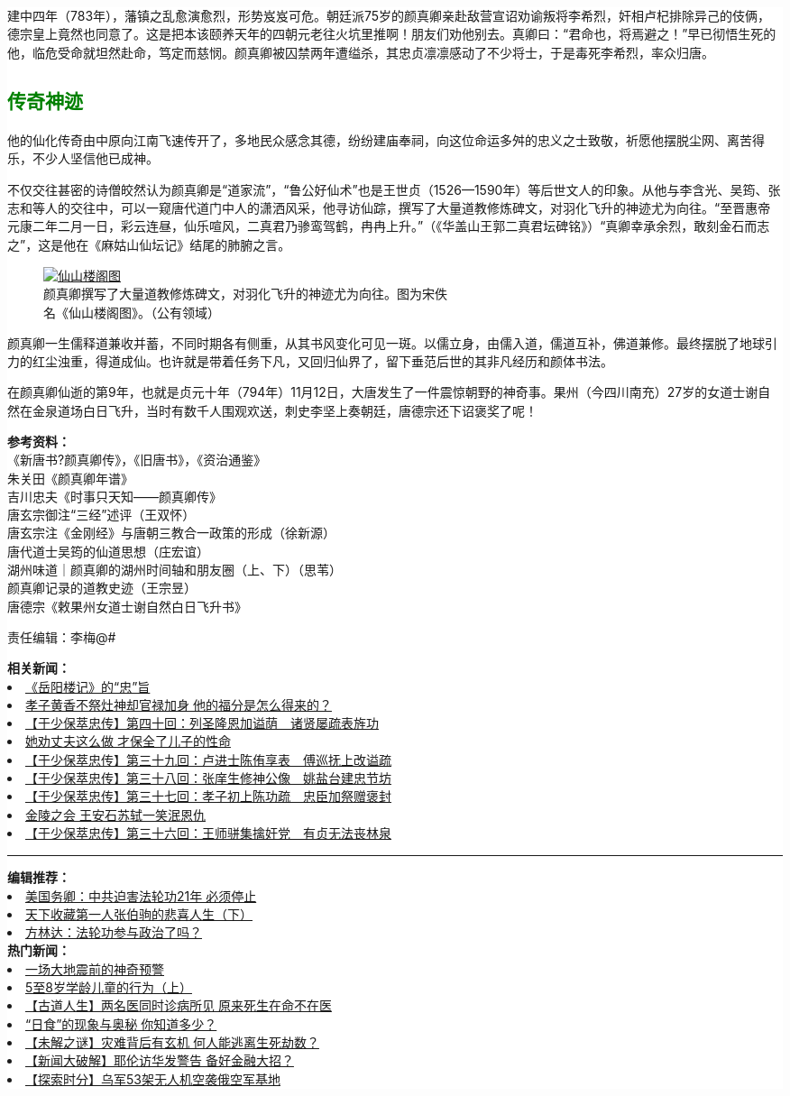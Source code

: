 <p>建中四年（783年），藩镇之乱愈演愈烈，形势岌岌可危。朝廷派75岁的颜真卿亲赴敌营宣诏劝谕叛将李希烈，奸相卢杞排除异己的伎俩，德宗皇上竟然也同意了。这是把本该颐养天年的四朝元老往火坑里推啊！朋友们劝他别去。真卿曰：“君命也，将焉避之！”早已彻悟生死的他，临危受命就坦然赴命，笃定而慈悯。颜真卿被囚禁两年遭缢杀，其忠贞凛凛感动了不少将士，于是毒死李希烈，率众归唐。</p>
<h2><span style="color: #008000;"><strong><b>传奇</b></strong><strong><b>神迹</b></strong></span></h2>
<p>他的仙化传奇由中原向江南飞速传开了，多地民众感念其德，纷纷建庙奉祠，向这位命运多舛的忠义之士致敬，祈愿他摆脱尘网、离苦得乐，不少人坚信他已成神。</p>
<p>不仅交往甚密的诗僧皎然认为颜真卿是“道家流”，“鲁公好仙术”也是王世贞（1526—1590年）等后世文人的印象。从他与李含光、吴筠、张志和等人的交往中，可以一窥唐代道门中人的潇洒风采，他寻访仙踪，撰写了大量道教修炼碑文，对羽化飞升的神迹尤为向往。“至晋惠帝元康二年二月一日，彩云连昼，仙乐喧风，二真君乃骖鸾驾鹤，冉冉上升。”（《华盖山王郭二真君坛碑铭》）“真卿幸承余烈，敢刻金石而志之”，这是他在《麻姑山仙坛记》结尾的肺腑之言。</p>
<figure id="attachment_10930943" aria-describedby="caption-attachment-10930943" style="width: 450px" class="wp-caption aligncenter"><a target="_blank" href="https://i.epochtimes.com/assets/uploads/2018/12/22fc11ba43dcd91a67630eabfd77076b.jpg"><img class="size-medium wp-image-10930943" src="https://i.epochtimes.com/assets/uploads/2018/12/22fc11ba43dcd91a67630eabfd77076b-450x426.jpg" alt="仙山楼阁图" width="450" b="426" /></a><figcaption id="caption-attachment-10930943" class="wp-caption-text">颜真卿撰写了大量道教修炼碑文，对羽化飞升的神迹尤为向往。图为宋佚名《仙山楼阁图》。（公有领域）</figcaption></figure>
<p>颜真卿一生儒释道兼收并蓄，不同时期各有侧重，从其书风变化可见一斑。以儒立身，由儒入道，儒道互补，佛道兼修。最终摆脱了地球引力的红尘浊重，得道成仙。也许就是带着任务下凡，又回归仙界了，留下垂范后世的其非凡经历和颜体书法。</p>
<p>在颜真卿仙逝的第9年，也就是贞元十年（794年）11月12日，大唐发生了一件震惊朝野的神奇事。果州（今四川南充）27岁的女道士谢自然在金泉道场白日飞升，当时有数千人围观欢送，刺史李坚上奏朝廷，唐德宗还下诏褒奖了呢！</p>
<p><strong><b>参考资料：<br />
</b></strong>《新唐书?颜真卿传》，《旧唐书》，《资治通鉴》<br />
朱关田《颜真卿年谱》<br />
吉川忠夫《时事只天知——颜真卿传》<br />
唐玄宗御注“三经”述评（王双怀）<br />
唐玄宗注《金刚经》与唐朝三教合一政策的形成（徐新源）<br />
唐代道士吴筠的仙道思想（庄宏谊）<br />
湖州味道｜颜真卿的湖州时间轴和朋友圈（上、下）（思苇）<br />
颜真卿记录的道教史迹（王宗昱）<br />
唐德宗《敕果州女道士谢自然白日飞升书》</p>
<p>责任编辑：李梅@#</p>
<strong>相关新闻：</strong>
<li><a href="https://github.com/19920513/djy/blob/master/gb/11/10/15/n3401709.md#1">《岳阳楼记》的“忠”旨</a></li>
<li><a href="https://github.com/19920513/djy/blob/master/gb/24/1/28/n14168280.md#1">孝子黄香不祭灶神却官禄加身 他的福分是怎么得来的？</a></li>
<li><a href="https://github.com/19920513/djy/blob/master/gb/24/1/13/n14157009.md#1">【于少保萃忠传】第四十回：列圣隆恩加谥荫　诸贤屡疏表旌功</a></li>
<li><a href="https://github.com/19920513/djy/blob/master/gb/24/1/9/n14154365.md#1">她劝丈夫这么做 才保全了儿子的性命</a></li>
<li><a href="https://github.com/19920513/djy/blob/master/gb/24/1/12/n14156373.md#1">【于少保萃忠传】第三十九回：卢进士陈侑享表　傅巡抚上改谥疏</a></li>
<li><a href="https://github.com/19920513/djy/blob/master/gb/23/12/30/n14146696.md#1">【于少保萃忠传】第三十八回：张庠生修神公像　姚盐台建忠节坊</a></li>
<li><a href="https://github.com/19920513/djy/blob/master/gb/23/12/23/n14142283.md#1">【于少保萃忠传】第三十七回：孝子初上陈功疏　忠臣加祭赠褒封</a></li>
<li><a href="https://github.com/19920513/djy/blob/master/gb/23/12/20/n14140085.md#1">金陵之会 王安石苏轼一笑泯恩仇</a></li>
<li><a href="https://github.com/19920513/djy/blob/master/gb/23/12/14/n14136028.md#1">【于少保萃忠传】第三十六回：王师骈集擒奸党　有贞无法丧林泉</a></li>
<hr>
<strong>编辑推荐：</strong>
<li><a href="https://github.com/19920513/ntdtv/blob/master/gb/2020/07/20/a102898210.md#1" target="_blank">美国务卿：中共迫害法轮功21年 必须停止</a> </li><li><a href="https://github.com/19920513/djy/blob/master/gb/18/1/8/n10037691.md#1" target="_blank">天下收藏第一人张伯驹的悲喜人生（下）</a></li><li><a href="https://github.com/19920513/djy/blob/master/gb/14/10/30/n4283873.md#1" target="_blank">方林达：法轮功参与政治了吗？</a></li>
<strong>热门新闻：</strong>
<li><a href="https://github.com/19920513/djy/blob/master/gb/24/4/3/n14217618.md#1">一场大地震前的神奇预警</a></li>
<li><a href="https://github.com/19920513/djy/blob/master/gb/24/4/5/n14218770.md#1">5至8岁学龄儿童的行为（上）</a></li>
<li><a href="https://github.com/19920513/djy/blob/master/gb/24/4/4/n14218210.md#1">【古道人生】两名医同时诊病所见 原来死生在命不在医</a></li>
<li><a href="https://github.com/19920513/djy/blob/master/gb/24/4/9/n14221642.md#1">“日食”的现象与奥秘 你知道多少？</a></li>
<li><a href="https://github.com/19920513/djy/blob/master/gb/24/4/5/n14218553.md#1">【未解之谜】灾难背后有玄机 何人能逃离生死劫数？</a></li>
<li><a href="https://github.com/19920513/djy/blob/master/gb/24/4/9/n14221869.md#1">【新闻大破解】耶伦访华发警告 备好金融大招？</a></li>
<li><a href="https://github.com/19920513/djy/blob/master/gb/24/4/10/n14222687.md#1">【探索时分】乌军53架无人机空袭俄空军基地</a></li>